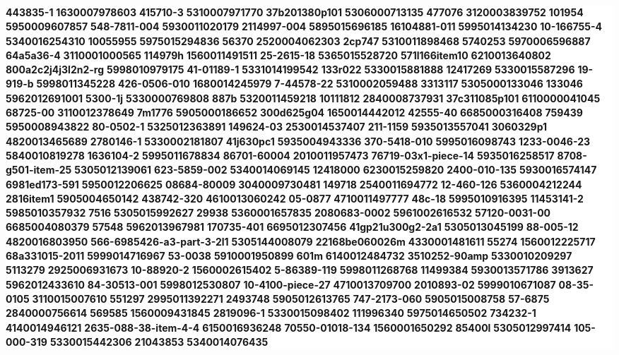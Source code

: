 **443835-1**    **1630007978603**    **415710-3**    **5310007971770**    **37b201380p101**    **5306000713135**
**477076**    **3120003839752**    **101954**    **5950009607857**    **548-7811-004**    **5930011020179**
**2114997-004**    **5895015696185**    **16104881-011**    **5995014134230**    **10-166755-4**    **5340016254310**
**10055955**    **5975015294836**    **56370**    **2520004062303**    **2cp747**    **5310011898468**
**5740253**    **5970006596887**    **64a5a36-4**    **3110001000565**    **114979h**    **1560011491511**
**25-2615-18**    **5365015528720**    **571l166item10**    **6210013640802**    **800a2c2j4j3l2n2-rg**    **5998010979175**
**41-01189-1**    **5331014199542**    **133r022**    **5330015881888**    **12417269**    **5330015587296**
**19-919-b**    **5998011345228**    **426-0506-010**    **1680014245979**    **7-44578-22**    **5310002059488**
**3313117**    **5305000133046**    **133046**    **5962012691001**    **5300-1j**    **5330000769808**
**887b**    **5320011459218**    **10111812**    **2840008737931**    **37c311085p101**    **6110000041045**
**68725-00**    **3110012378649**    **7m1776**    **5905000186652**    **300d625g04**    **1650014442012**
**42555-40**    **6685000316408**    **759439**    **5950008943822**    **80-0502-1**    **5325012363891**
**149624-03**    **2530014537407**    **211-1159**    **5935013557041**    **3060329p1**    **4820013465689**
**2780146-1**    **5330002181807**    **41j630pc1**    **5935004943336**    **370-5418-010**    **5995016098743**
**1233-0046-23**    **5840010819278**    **1636104-2**    **5995011678834**    **86701-60004**    **2010011957473**
**76719-03x1-piece-14**    **5935016258517**    **8708-g501-item-25**    **5305012139061**    **623-5859-002**    **5340014069145**
**12418000**    **6230015259820**    **2400-010-135**    **5930016574147**    **6981ed173-591**    **5950012206625**
**08684-80009**    **3040009730481**    **149718**    **2540011694772**    **12-460-126**    **5360004212244**
**2816item1**    **5905004650142**    **438742-320**    **4610013060242**    **05-0877**    **4710011497777**
**48c-18**    **5995010916395**    **11453141-2**    **5985010357932**    **7516**    **5305015992627**
**29938**    **5360001657835**    **2080683-0002**    **5961002616532**    **57120-0031-00**    **6685004080379**
**57548**    **5962013967981**    **170735-401**    **6695012307456**    **41gp21u300g2-2a1**    **5305013045199**
**88-005-12**    **4820016803950**    **566-6985426-a3-part-3-2l1**    **5305144008079**    **22168be060026m**    **4330001481611**
**55274**    **1560012225717**    **68a331015-2011**    **5999014716967**    **53-0038**    **5910001950899**
**601m**    **6140012484732**    **3510252-90amp**    **5330010209297**    **5113279**    **2925006931673**
**10-88920-2**    **1560002615402**    **5-86389-119**    **5998011268768**    **11499384**    **5930013571786**
**3913627**    **5962012433610**    **84-30513-001**    **5998012530807**    **10-4100-piece-27**    **4710013709700**
**2010893-02**    **5999010671087**    **08-35-0105**    **3110015007610**    **551297**    **2995011392271**
**2493748**    **5905012613765**    **747-2173-060**    **5905015008758**    **57-6875**    **2840000756614**
**569585**    **1560009431845**    **2819096-1**    **5330015098402**    **111996340**    **5975014650502**
**734232-1**    **4140014946121**    **2635-088-38-item-4-4**    **6150016936248**    **70550-01018-134**    **1560001650292**
**85400l**    **5305012997414**    **105-000-319**    **5330015442306**    **21043853**    **5340014076435**